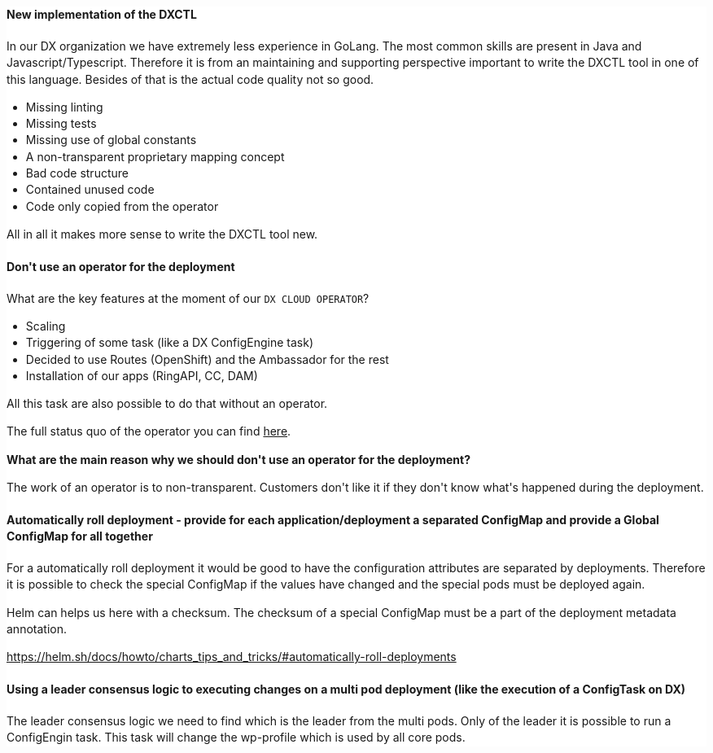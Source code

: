 #### New implementation of the DXCTL

In our DX organization we have extremely less experience in GoLang. The most common skills are present in Java and Javascript/Typescript. Therefore it is from an maintaining and supporting perspective important to write the DXCTL tool in one of this language. Besides of that is the actual code quality not so good.

- Missing linting
- Missing tests
- Missing use of global constants
- A non-transparent proprietary mapping concept
- Bad code structure
- Contained unused code
- Code only copied from the operator


All in all it makes more sense to write the DXCTL tool new.

#### Don't use an operator for the deployment

What are the key features at the moment of our `DX CLOUD OPERATOR`?

- Scaling
- Triggering of some task (like a DX ConfigEngine task)
- Decided to use Routes (OpenShift) and the Ambassador for the rest
- Installation of our apps (RingAPI, CC, DAM)

All this task are also possible to do that without an operator.

The full status quo of the operator you can find [here](core-operator-status-quo).

**What are the main reason why we should don't use an operator for the deployment?**

The work of an operator is to non-transparent. Customers don't like it if they don't know what's happened during the deployment.


#### Automatically roll deployment - provide for each application/deployment a separated ConfigMap and provide a Global ConfigMap for all together

For a automatically roll deployment it would be good to have the configuration attributes are separated by deployments. Therefore it is possible to check the special ConfigMap if the values have changed and the special pods must be deployed again. 

Helm can helps us here with a checksum. The checksum of a special ConfigMap must be a part of the deployment metadata annotation.

https://helm.sh/docs/howto/charts_tips_and_tricks/#automatically-roll-deployments


#### Using a leader consensus logic to executing changes on a multi pod deployment (like the execution of a ConfigTask on DX)

The leader consensus logic we need to find which is the leader from the multi pods. Only of the leader it is possible to run a ConfigEngin task. This task will change the wp-profile which is used by all core pods.
